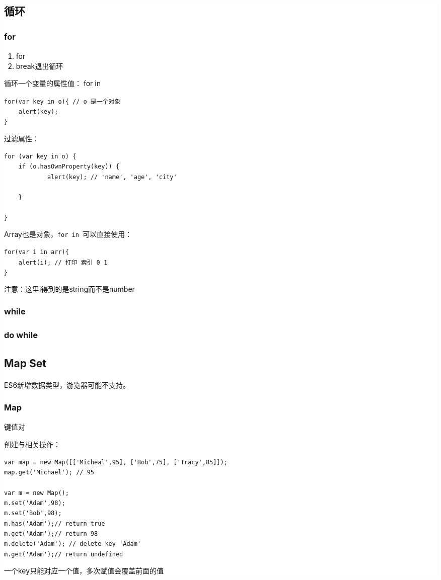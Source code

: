 ## 循环

### for

1. for
2. break退出循环

循环一个变量的属性值： for in

	for(var key in o){ // o 是一个对象
		alert(key);
	}

过滤属性：

	for (var key in o) {
		if (o.hasOwnProperty(key)) {
		        alert(key); // 'name', 'age', 'city'

		}

	}

Array也是对象，`for in `可以直接使用：

	for(var i in arr){
		alert(i); // 打印 索引 0 1
	}

注意：这里i得到的是string而不是number

### while

### do while

## Map Set
ES6新增数据类型，游览器可能不支持。

### Map
键值对

创建与相关操作：

	var map = new Map([['Micheal',95], ['Bob',75], ['Tracy',85]]);
	map.get('Michael'); // 95

	var m = new Map();
	m.set('Adam',98);
	m.set('Bob',98);
	m.has('Adam');// return true
	m.get('Adam');// return 98
	m.delete('Adam'); // delete key 'Adam'
	m.get('Adam');// return undefined

一个key只能对应一个值，多次赋值会覆盖前面的值
